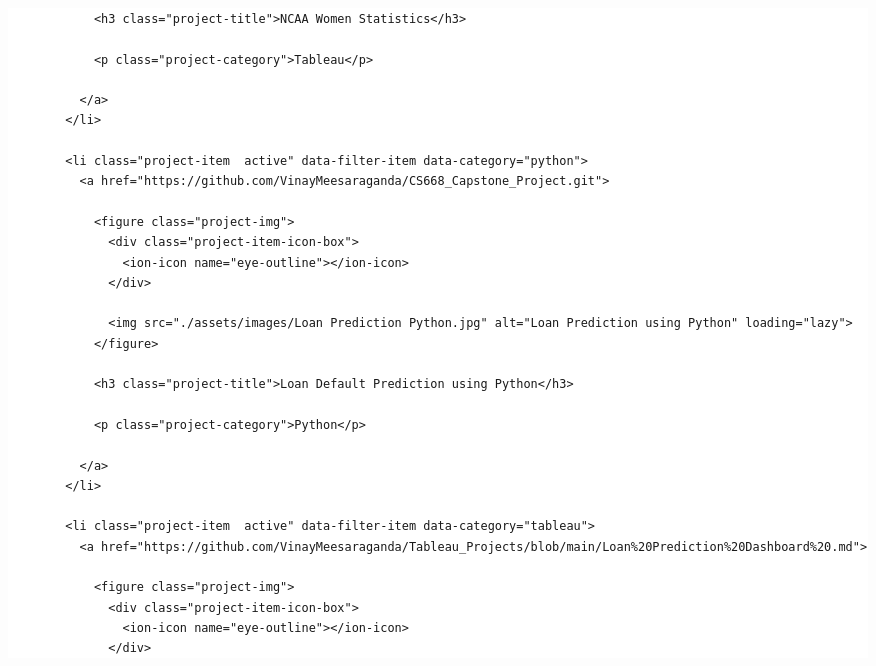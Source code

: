                 <h3 class="project-title">NCAA Women Statistics</h3>

                <p class="project-category">Tableau</p>

              </a>
            </li>

            <li class="project-item  active" data-filter-item data-category="python">
              <a href="https://github.com/VinayMeesaraganda/CS668_Capstone_Project.git">

                <figure class="project-img">
                  <div class="project-item-icon-box">
                    <ion-icon name="eye-outline"></ion-icon>
                  </div>

                  <img src="./assets/images/Loan Prediction Python.jpg" alt="Loan Prediction using Python" loading="lazy">
                </figure>

                <h3 class="project-title">Loan Default Prediction using Python</h3>

                <p class="project-category">Python</p>

              </a>
            </li>

            <li class="project-item  active" data-filter-item data-category="tableau">
              <a href="https://github.com/VinayMeesaraganda/Tableau_Projects/blob/main/Loan%20Prediction%20Dashboard%20.md">

                <figure class="project-img">
                  <div class="project-item-icon-box">
                    <ion-icon name="eye-outline"></ion-icon>
                  </div>
